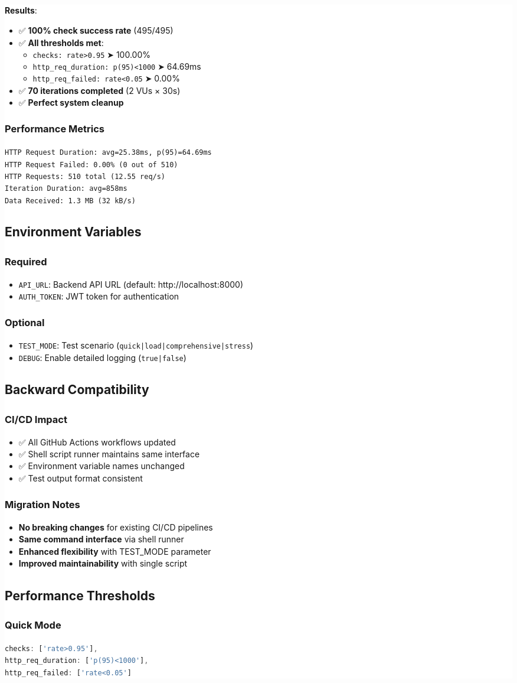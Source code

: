 **Results**:
- ✅ **100% check success rate** (495/495)
- ✅ **All thresholds met**:
  - `checks: rate>0.95` ➤ 100.00%
  - `http_req_duration: p(95)<1000` ➤ 64.69ms
  - `http_req_failed: rate<0.05` ➤ 0.00%
- ✅ **70 iterations completed** (2 VUs × 30s)
- ✅ **Perfect system cleanup**

### Performance Metrics

```
HTTP Request Duration: avg=25.38ms, p(95)=64.69ms
HTTP Request Failed: 0.00% (0 out of 510)
HTTP Requests: 510 total (12.55 req/s)
Iteration Duration: avg=858ms
Data Received: 1.3 MB (32 kB/s)
```

## Environment Variables

### Required
- `API_URL`: Backend API URL (default: http://localhost:8000)
- `AUTH_TOKEN`: JWT token for authentication

### Optional
- `TEST_MODE`: Test scenario (`quick|load|comprehensive|stress`)
- `DEBUG`: Enable detailed logging (`true|false`)

## Backward Compatibility

### CI/CD Impact
- ✅ All GitHub Actions workflows updated
- ✅ Shell script runner maintains same interface
- ✅ Environment variable names unchanged
- ✅ Test output format consistent

### Migration Notes
- **No breaking changes** for existing CI/CD pipelines
- **Same command interface** via shell runner
- **Enhanced flexibility** with TEST_MODE parameter
- **Improved maintainability** with single script

## Performance Thresholds

### Quick Mode
```javascript
checks: ['rate>0.95'],
http_req_duration: ['p(95)<1000'],
http_req_failed: ['rate<0.05']
```
